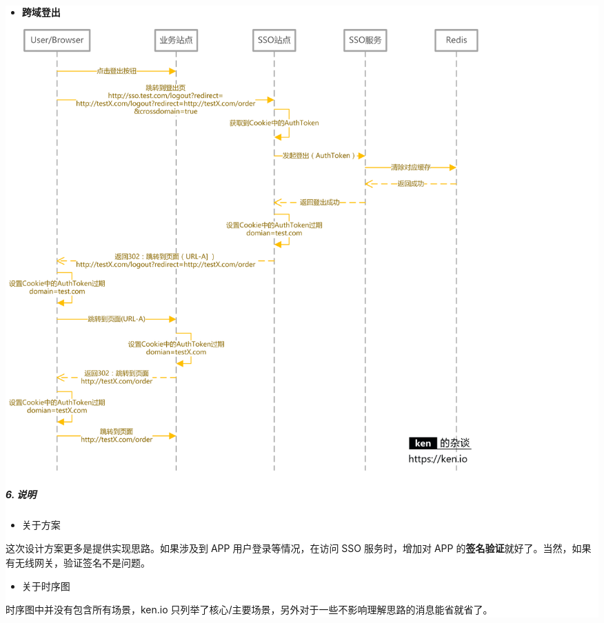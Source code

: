 - **跨域登出**

<img src="assets/sso-crossdomain-logout-sequence.png-kbrb.png" alt="SSO系统设计-跨域登出" style="zoom:67%;" />

##### 6. 说明

- 关于方案

这次设计方案更多是提供实现思路。如果涉及到 APP 用户登录等情况，在访问 SSO 服务时，增加对 APP 的**签名验证**就好了。当然，如果有无线网关，验证签名不是问题。

- 关于时序图

时序图中并没有包含所有场景，ken.io 只列举了核心/主要场景，另外对于一些不影响理解思路的消息能省就省了。
